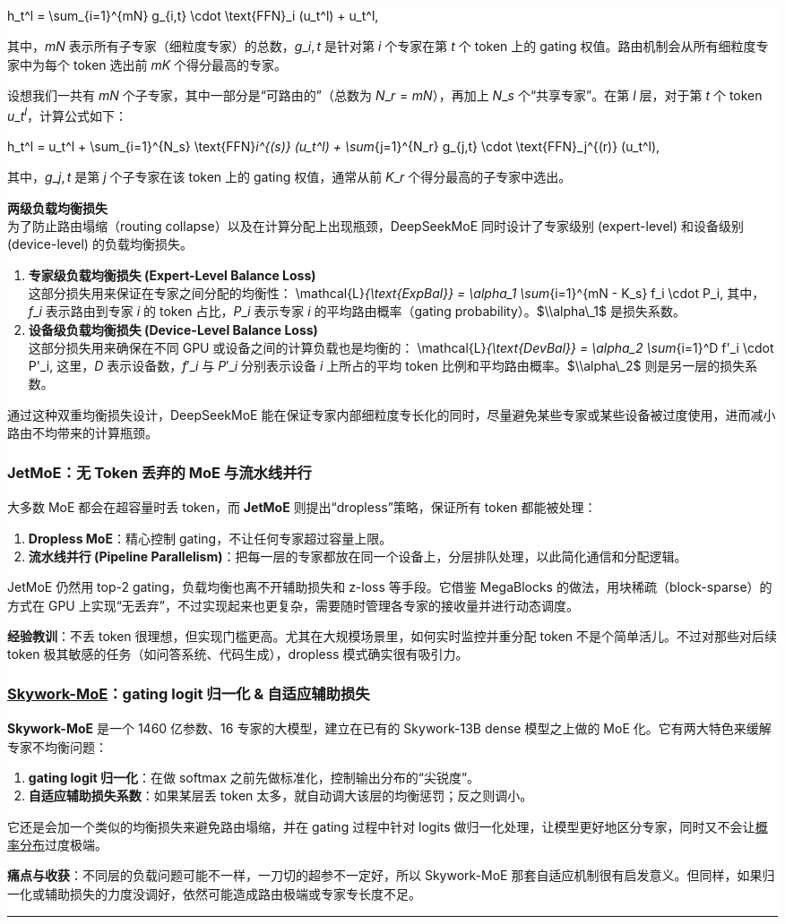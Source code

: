 h\_t^l = \\sum\_{i=1}^{mN} g\_{i,t} \\cdot \\text{FFN}\_i (u\_t^l) + u\_t^l,

其中，$mN$ 表示所有子专家（细粒度专家）的总数，$g\_{i,t}$ 是针对第 $i$ 个专家在第 $t$ 个 token 上的 gating 权值。路由机制会从所有细粒度专家中为每个 token 选出前 $mK$ 个得分最高的专家。

设想我们一共有 $mN$ 个子专家，其中一部分是“可路由的”（总数为 $N\_r = mN$），再加上 $N\_s$ 个“共享专家”。在第 $l$ 层，对于第 $t$ 个 token $u\_t^l$，计算公式如下：

h\_t^l = u\_t^l + \\sum\_{i=1}^{N\_s} \\text{FFN}_i^{(s)} (u\_t^l) + \\sum_{j=1}^{N\_r} g\_{j,t} \\cdot \\text{FFN}\_j^{(r)} (u\_t^l),

其中，$g\_{j,t}$ 是第 $j$ 个子专家在该 token 上的 gating 权值，通常从前 $K\_r$ 个得分最高的子专家中选出。

**两级负载均衡损失**  
为了防止路由塌缩（routing collapse）以及在计算分配上出现瓶颈，DeepSeekMoE 同时设计了专家级别 (expert-level) 和设备级别 (device-level) 的负载均衡损失。

1.  **专家级负载均衡损失 (Expert-Level Balance Loss)**  
    这部分损失用来保证在专家之间分配的均衡性： \\mathcal{L}_{\\text{ExpBal}} = \\alpha\_1 \\sum_{i=1}^{mN - K\_s} f\_i \\cdot P\_i, 其中，$f\_i$ 表示路由到专家 $i$ 的 token 占比，$P\_i$ 表示专家 $i$ 的平均路由概率（gating probability）。$\\alpha\_1$ 是损失系数。
2.  **设备级负载均衡损失 (Device-Level Balance Loss)**  
    这部分损失用来确保在不同 GPU 或设备之间的计算负载也是均衡的： \\mathcal{L}_{\\text{DevBal}} = \\alpha\_2 \\sum_{i=1}^D f'\_i \\cdot P'\_i, 这里，$D$ 表示设备数，$f'\_i$ 与 $P'\_i$ 分别表示设备 $i$ 上所占的平均 token 比例和平均路由概率。$\\alpha\_2$ 则是另一层的损失系数。

通过这种双重均衡损失设计，DeepSeekMoE 能在保证专家内部细粒度专长化的同时，尽量避免某些专家或某些设备被过度使用，进而减小路由不均带来的计算瓶颈。

### JetMoE：无 Token 丢弃的 MoE 与流水线并行

大多数 MoE 都会在超容量时丢 token，而 **JetMoE** 则提出“dropless”策略，保证所有 token 都能被处理：

1.  **Dropless MoE**：精心控制 gating，不让任何专家超过容量上限。
2.  **流水线并行 (Pipeline Parallelism)**：把每一层的专家都放在同一个设备上，分层排队处理，以此简化通信和分配逻辑。

JetMoE 仍然用 top-2 gating，负载均衡也离不开辅助损失和 z-loss 等手段。它借鉴 MegaBlocks 的做法，用块稀疏（block-sparse）的方式在 GPU 上实现“无丢弃”，不过实现起来也更复杂，需要随时管理各专家的接收量并进行动态调度。

**经验教训**：不丢 token 很理想，但实现门槛更高。尤其在大规模场景里，如何实时监控并重分配 token 不是个简单活儿。不过对那些对后续 token 极其敏感的任务（如问答系统、代码生成），dropless 模式确实很有吸引力。

### [Skywork-MoE](https://zhida.zhihu.com/search?content_id=252846138&content_type=Article&match_order=1&q=Skywork-MoE&zhida_source=entity)：gating logit 归一化 & 自适应辅助损失

**Skywork-MoE** 是一个 1460 亿参数、16 专家的大模型，建立在已有的 Skywork-13B dense 模型之上做的 MoE 化。它有两大特色来缓解专家不均衡问题：

1.  **gating logit 归一化**：在做 softmax 之前先做标准化，控制输出分布的“尖锐度”。
2.  **自适应辅助损失系数**：如果某层丢 token 太多，就自动调大该层的均衡惩罚；反之则调小。

它还是会加一个类似的均衡损失来避免路由塌缩，并在 gating 过程中针对 logits 做归一化处理，让模型更好地区分专家，同时又不会让[概率分布](https://zhida.zhihu.com/search?content_id=252846138&content_type=Article&match_order=1&q=%E6%A6%82%E7%8E%87%E5%88%86%E5%B8%83&zhida_source=entity)过度极端。

**痛点与收获**：不同层的负载问题可能不一样，一刀切的超参不一定好，所以 Skywork-MoE 那套自适应机制很有启发意义。但同样，如果归一化或辅助损失的力度没调好，依然可能造成路由极端或专家专长度不足。

* * *
